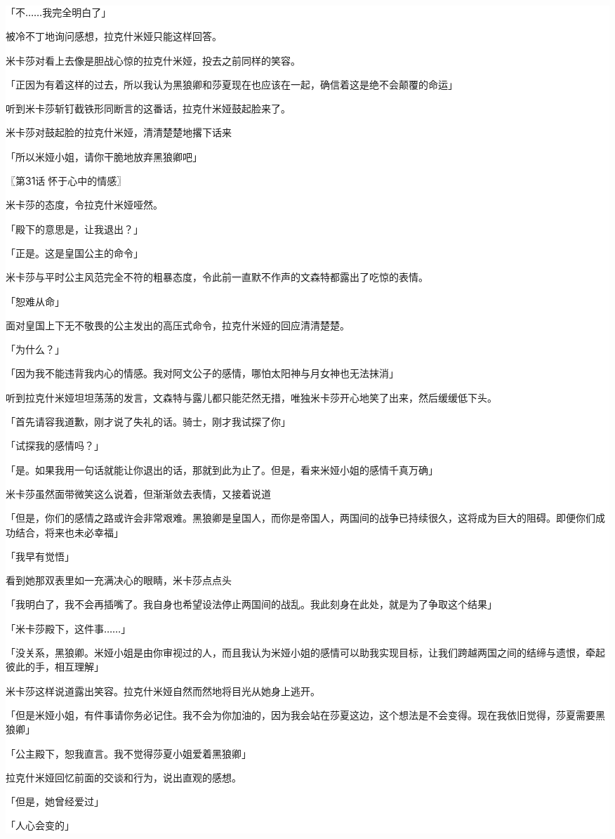 「不……我完全明白了」

被冷不丁地询问感想，拉克什米娅只能这样回答。

米卡莎对看上去像是胆战心惊的拉克什米娅，投去之前同样的笑容。

「正因为有着这样的过去，所以我认为黑狼卿和莎夏现在也应该在一起，确信着这是绝不会颠覆的命运」

听到米卡莎斩钉截铁形同断言的这番话，拉克什米娅鼓起脸来了。

米卡莎对鼓起脸的拉克什米娅，清清楚楚地撂下话来

「所以米娅小姐，请你干脆地放弃黑狼卿吧」

〖第31话 怀于心中的情感〗

米卡莎的态度，令拉克什米娅哑然。

「殿下的意思是，让我退出？」

「正是。这是皇国公主的命令」

米卡莎与平时公主风范完全不符的粗暴态度，令此前一直默不作声的文森特都露出了吃惊的表情。

「恕难从命」

面对皇国上下无不敬畏的公主发出的高压式命令，拉克什米娅的回应清清楚楚。

「为什么？」

「因为我不能违背我内心的情感。我对阿文公子的感情，哪怕太阳神与月女神也无法抹消」

听到拉克什米娅坦坦荡荡的发言，文森特与露儿都只能茫然无措，唯独米卡莎开心地笑了出来，然后缓缓低下头。

「首先请容我道歉，刚才说了失礼的话。骑士，刚才我试探了你」

「试探我的感情吗？」

「是。如果我用一句话就能让你退出的话，那就到此为止了。但是，看来米娅小姐的感情千真万确」

米卡莎虽然面带微笑这么说着，但渐渐敛去表情，又接着说道

「但是，你们的感情之路或许会非常艰难。黑狼卿是皇国人，而你是帝国人，两国间的战争已持续很久，这将成为巨大的阻碍。即便你们成功结合，将来也未必幸福」

「我早有觉悟」

看到她那双表里如一充满决心的眼睛，米卡莎点点头

「我明白了，我不会再插嘴了。我自身也希望设法停止两国间的战乱。我此刻身在此处，就是为了争取这个结果」

「米卡莎殿下，这件事……」

「没关系，黑狼卿。米娅小姐是由你审视过的人，而且我认为米娅小姐的感情可以助我实现目标，让我们跨越两国之间的结缔与遗恨，牵起彼此的手，相互理解」

米卡莎这样说道露出笑容。拉克什米娅自然而然地将目光从她身上逃开。

「但是米娅小姐，有件事请你务必记住。我不会为你加油的，因为我会站在莎夏这边，这个想法是不会变得。现在我依旧觉得，莎夏需要黑狼卿」

「公主殿下，恕我直言。我不觉得莎夏小姐爱着黑狼卿」

拉克什米娅回忆前面的交谈和行为，说出直观的感想。

「但是，她曾经爱过」

「人心会变的」
